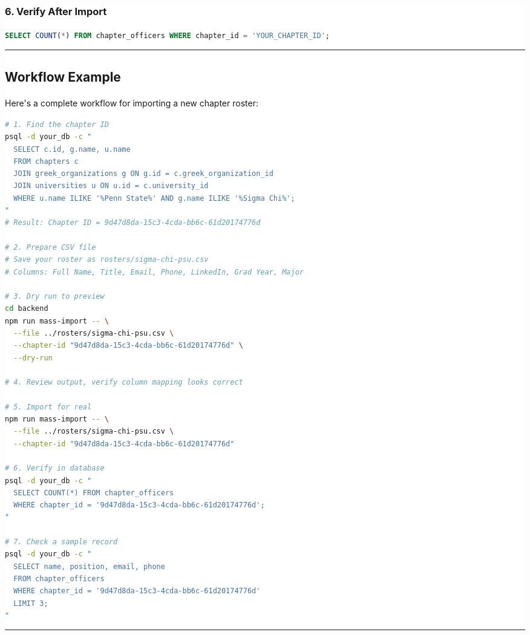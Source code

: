 ### 6. Verify After Import
```sql
SELECT COUNT(*) FROM chapter_officers WHERE chapter_id = 'YOUR_CHAPTER_ID';
```

---

## Workflow Example

Here's a complete workflow for importing a new chapter roster:

```bash
# 1. Find the chapter ID
psql -d your_db -c "
  SELECT c.id, g.name, u.name
  FROM chapters c
  JOIN greek_organizations g ON g.id = c.greek_organization_id
  JOIN universities u ON u.id = c.university_id
  WHERE u.name ILIKE '%Penn State%' AND g.name ILIKE '%Sigma Chi%';
"
# Result: Chapter ID = 9d47d8da-15c3-4cda-bb6c-61d20174776d

# 2. Prepare CSV file
# Save your roster as rosters/sigma-chi-psu.csv
# Columns: Full Name, Title, Email, Phone, LinkedIn, Grad Year, Major

# 3. Dry run to preview
cd backend
npm run mass-import -- \
  --file ../rosters/sigma-chi-psu.csv \
  --chapter-id "9d47d8da-15c3-4cda-bb6c-61d20174776d" \
  --dry-run

# 4. Review output, verify column mapping looks correct

# 5. Import for real
npm run mass-import -- \
  --file ../rosters/sigma-chi-psu.csv \
  --chapter-id "9d47d8da-15c3-4cda-bb6c-61d20174776d"

# 6. Verify in database
psql -d your_db -c "
  SELECT COUNT(*) FROM chapter_officers
  WHERE chapter_id = '9d47d8da-15c3-4cda-bb6c-61d20174776d';
"

# 7. Check a sample record
psql -d your_db -c "
  SELECT name, position, email, phone
  FROM chapter_officers
  WHERE chapter_id = '9d47d8da-15c3-4cda-bb6c-61d20174776d'
  LIMIT 3;
"
```

---